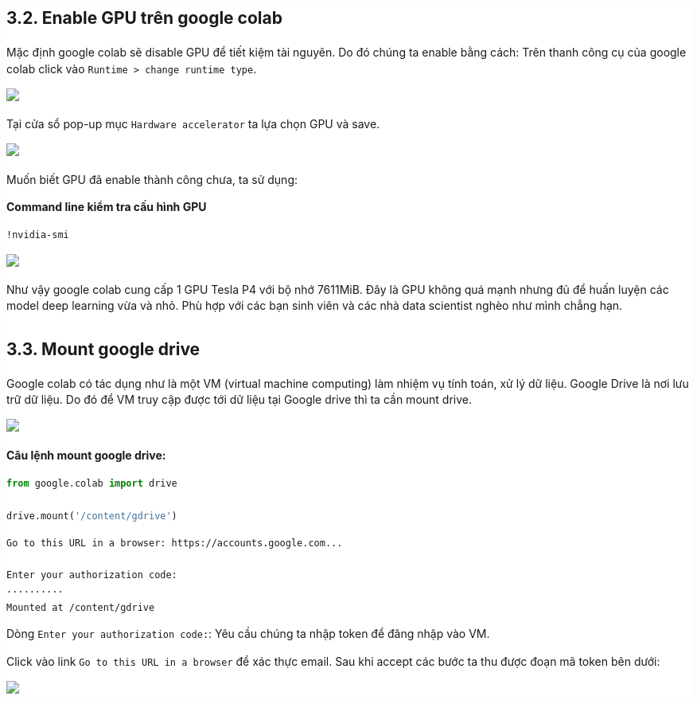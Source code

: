 
## 3.2. Enable GPU trên google colab

Mặc định google colab sẽ disable GPU để tiết kiệm tài nguyên. Do đó chúng ta enable bằng cách: Trên thanh công cụ của google colab click vào `Runtime > change runtime type`.

<img src="https://imgur.com/rtwkCPw.png" width="750px" class="normalpic" />

Tại cửa sổ pop-up mục `Hardware accelerator` ta lựa chọn GPU và save.


<img src="https://imgur.com/tj8SauX.png" width="750px" class="normalpic" />

Muốn biết GPU đã enable thành công chưa, ta sử dụng:

**Command line kiểm tra cấu hình GPU**


```
!nvidia-smi
```

<img src="https://imgur.com/rAiiJoU.png" class="medianpic"/>

Như vậy google colab cung cấp 1 GPU Tesla P4 với bộ nhớ 7611MiB. Đây là GPU không quá mạnh nhưng đủ để huấn luyện các model deep learning vừa và nhỏ. Phù hợp với các bạn sinh viên và các nhà data scientist nghèo như mình chẳng hạn.

## 3.3. Mount google drive

Google colab có tác dụng như là một VM (virtual machine computing) làm nhiệm vụ tính toán, xử lý dữ liệu. Google Drive là nơi lưu trữ dữ liệu. Do đó để VM truy cập được tới dữ liệu tại Google drive thì ta cần mount drive.

<img src="https://imgur.com/kpeMAsi.png" class="normalpic"/>


**Câu lệnh mount google drive:**


```python
from google.colab import drive

drive.mount('/content/gdrive')
```

    Go to this URL in a browser: https://accounts.google.com...
    
    Enter your authorization code:
    ··········
    Mounted at /content/gdrive
    

Dòng `Enter your authorization code:`: Yêu cầu chúng ta nhập token để đăng nhập vào VM.

Click vào link `Go to this URL in a browser` để xác thực email. Sau khi accept các bước ta thu được đoạn mã token bên dưới:

<img src="https://imgur.com/CQEv7NW.png" class="normalpic"/>

